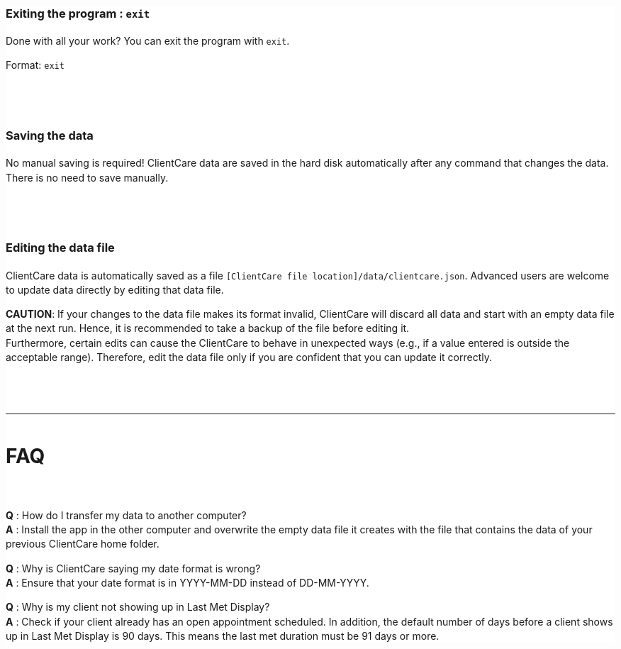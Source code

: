 ### Exiting the program : `exit`

Done with all your work? You can exit the program with `exit`.

Format: `exit`

<br/>
<br/>

### Saving the data

No manual saving is required!
ClientCare data are saved in the hard disk automatically after any command that changes the data. There is no need to save manually.

<br/>
<br/>

### Editing the data file

ClientCare data is automatically saved as a file `[ClientCare file location]/data/clientcare.json`. Advanced users are welcome to update data directly by editing that data file.

<box type="warning" theme="danger" icon=":warning:">

**CAUTION**: If your changes to the data file makes its format invalid, ClientCare will discard all data and start with an empty data file at the next run.  Hence, it is recommended to take a backup of the file before editing it.<br/>
Furthermore, certain edits can cause the ClientCare to behave in unexpected ways (e.g., if a value entered is outside the acceptable range). Therefore, edit the data file only if you are confident that you can update it correctly.
</box>

<br/>
<br/>

--------------------------------------------------------------------------------------------------------------------

<div style="page-break-after: always;"></div>

# FAQ
<br/>

**Q** : How do I transfer my data to another computer?<br/>
**A** : Install the app in the other computer and overwrite the empty data file it creates with the file that contains the data of your previous ClientCare home folder.


**Q** : Why is ClientCare saying my date format is wrong?<br/>
**A** : Ensure that your date format is in YYYY-MM-DD instead of DD-MM-YYYY.


**Q** : Why is my client not showing up in Last Met Display?<br/>
**A** : Check if your client already has an open appointment scheduled. In addition, the default number of days before a client shows up in Last Met Display is 90 days.
This means the last met duration must be 91 days or more.
